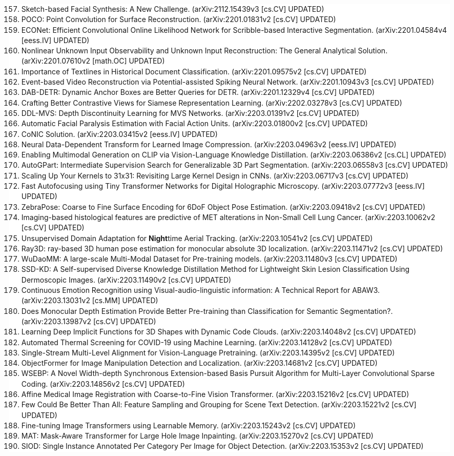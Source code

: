 157. Sketch-based Facial Synthesis: A New Challenge. (arXiv:2112.15439v3 [cs.CV] UPDATED)
158. POCO: Point Convolution for Surface Reconstruction. (arXiv:2201.01831v2 [cs.CV] UPDATED)
159. ECONet: Efficient Convolutional Online Likelihood Network for Scribble-based Interactive Segmentation. (arXiv:2201.04584v4 [eess.IV] UPDATED)
160. Nonlinear Unknown Input Observability and Unknown Input Reconstruction: The General Analytical Solution. (arXiv:2201.07610v2 [math.OC] UPDATED)
161. Importance of Textlines in Historical Document Classification. (arXiv:2201.09575v2 [cs.CV] UPDATED)
162. Event-based Video Reconstruction via Potential-assisted Spiking Neural Network. (arXiv:2201.10943v3 [cs.CV] UPDATED)
163. DAB-DETR: Dynamic Anchor Boxes are Better Queries for DETR. (arXiv:2201.12329v4 [cs.CV] UPDATED)
164. Crafting Better Contrastive Views for Siamese Representation Learning. (arXiv:2202.03278v3 [cs.CV] UPDATED)
165. DDL-MVS: Depth Discontinuity Learning for MVS Networks. (arXiv:2203.01391v2 [cs.CV] UPDATED)
166. Automatic Facial Paralysis Estimation with Facial Action Units. (arXiv:2203.01800v2 [cs.CV] UPDATED)
167. CoNIC Solution. (arXiv:2203.03415v2 [eess.IV] UPDATED)
168. Neural Data-Dependent Transform for Learned Image Compression. (arXiv:2203.04963v2 [eess.IV] UPDATED)
169. Enabling Multimodal Generation on CLIP via Vision-Language Knowledge Distillation. (arXiv:2203.06386v2 [cs.CL] UPDATED)
170. AutoGPart: Intermediate Supervision Search for Generalizable 3D Part Segmentation. (arXiv:2203.06558v3 [cs.CV] UPDATED)
171. Scaling Up Your Kernels to 31x31: Revisiting Large Kernel Design in CNNs. (arXiv:2203.06717v3 [cs.CV] UPDATED)
172. Fast Autofocusing using Tiny Transformer Networks for Digital Holographic Microscopy. (arXiv:2203.07772v3 [eess.IV] UPDATED)
173. ZebraPose: Coarse to Fine Surface Encoding for 6DoF Object Pose Estimation. (arXiv:2203.09418v2 [cs.CV] UPDATED)
174. Imaging-based histological features are predictive of MET alterations in Non-Small Cell Lung Cancer. (arXiv:2203.10062v2 [cs.CV] UPDATED)
175. Unsupervised Domain Adaptation for **Night**time Aerial Tracking. (arXiv:2203.10541v2 [cs.CV] UPDATED)
176. Ray3D: ray-based 3D human pose estimation for monocular absolute 3D localization. (arXiv:2203.11471v2 [cs.CV] UPDATED)
177. WuDaoMM: A large-scale Multi-Modal Dataset for Pre-training models. (arXiv:2203.11480v3 [cs.CV] UPDATED)
178. SSD-KD: A Self-supervised Diverse Knowledge Distillation Method for Lightweight Skin Lesion Classification Using Dermoscopic Images. (arXiv:2203.11490v2 [cs.CV] UPDATED)
179. Continuous Emotion Recognition using Visual-audio-linguistic information: A Technical Report for ABAW3. (arXiv:2203.13031v2 [cs.MM] UPDATED)
180. Does Monocular Depth Estimation Provide Better Pre-training than Classification for Semantic Segmentation?. (arXiv:2203.13987v2 [cs.CV] UPDATED)
181. Learning Deep Implicit Functions for 3D Shapes with Dynamic Code Clouds. (arXiv:2203.14048v2 [cs.CV] UPDATED)
182. Automated Thermal Screening for COVID-19 using Machine Learning. (arXiv:2203.14128v2 [cs.CV] UPDATED)
183. Single-Stream Multi-Level Alignment for Vision-Language Pretraining. (arXiv:2203.14395v2 [cs.CV] UPDATED)
184. ObjectFormer for Image Manipulation Detection and Localization. (arXiv:2203.14681v2 [cs.CV] UPDATED)
185. WSEBP: A Novel Width-depth Synchronous Extension-based Basis Pursuit Algorithm for Multi-Layer Convolutional Sparse Coding. (arXiv:2203.14856v2 [cs.CV] UPDATED)
186. Affine Medical Image Registration with Coarse-to-Fine Vision Transformer. (arXiv:2203.15216v2 [cs.CV] UPDATED)
187. Few Could Be Better Than All: Feature Sampling and Grouping for Scene Text Detection. (arXiv:2203.15221v2 [cs.CV] UPDATED)
188. Fine-tuning Image Transformers using Learnable Memory. (arXiv:2203.15243v2 [cs.CV] UPDATED)
189. MAT: Mask-Aware Transformer for Large Hole Image Inpainting. (arXiv:2203.15270v2 [cs.CV] UPDATED)
190. SIOD: Single Instance Annotated Per Category Per Image for Object Detection. (arXiv:2203.15353v2 [cs.CV] UPDATED)